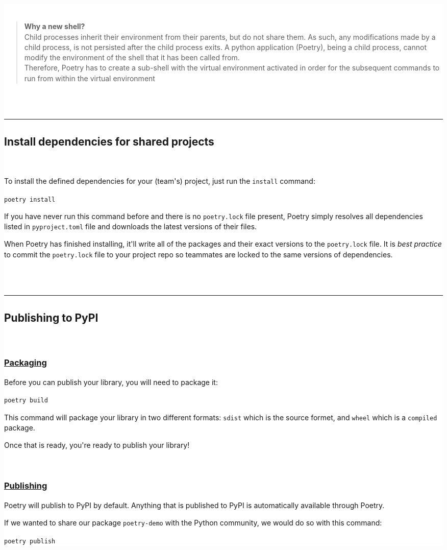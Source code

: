 <br>

> **Why a new shell?**<br>
Child processes inherit their environment from their parents, but do not share them. As such, any modifications made by a child process, is not persisted after the child process exits. A python application (Poetry), being a child process, cannot modify the environment of the shell that it has been called from. <br>
Therefore, Poetry has to create a sub-shell with the virtual environment activated in order for the subsequent commands to run from within the virtual environment

<br><br>

---

## Install dependencies for shared projects
<br>

To install the defined dependencies for your (team's) project, just run the `install` command:
```bash
poetry install
```
If you have never run this command before and there is no `poetry.lock` file present, Poetry simply resolves all dependencies listed in `pyproject.toml` file and downloads the latest versions of their files.

When Poetry has finished installing, it'll write all of the packages and their exact versions to the `poetry.lock` file. It is *best practice* to commit the `poetry.lock` file to your project repo so teammates are locked to the same versions of dependencies. 

<br><br>

---

## Publishing to PyPI
<br>

### <ins>Packaging</ins>
Before you can publish your library, you will need to package it:
```bash
poetry build
```
This command will package your library in two different formats: `sdist` which is the source formet, and `wheel` which is a `compiled` package.

Once that is ready, you're ready to publish your library!

<br>

### <ins>Publishing</ins>
Poetry will publish to PyPI by default. Anything that is published to PyPI is automatically available through Poetry. 

If we wanted to share our package `poetry-demo` with the Python community, we would do so with this command:
```bash
poetry publish
```
